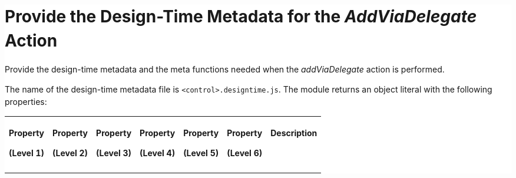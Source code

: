 

# Provide the Design-Time Metadata for the *AddViaDelegate* Action

Provide the design-time metadata and the meta functions needed when the *addViaDelegate* action is performed.

The name of the design-time metadata file is `<control>.designtime.js`. The module returns an object literal with the following properties:


<table>
<tr>
<th valign="top">

Property

\(Level 1\)

</th>
<th valign="top">

Property

\(Level 2\)

</th>
<th valign="top">

Property

\(Level 3\)

</th>
<th valign="top">

Property

\(Level 4\)

</th>
<th valign="top">

Property

\(Level 5\)

</th>
<th valign="top">

Property

\(Level 6\)

</th>
<th valign="top">

Description

</th>
</tr>
<tr>
<td valign="top" rowspan="12">
